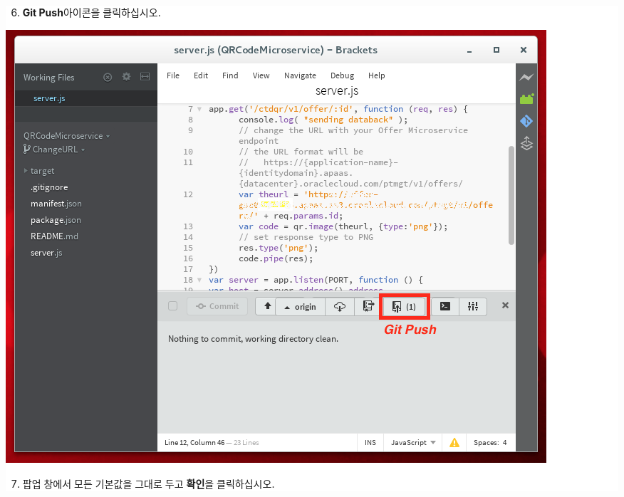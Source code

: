 
6. **Git Push**아이콘을 클릭하십시오. 

![](images/129.push.png)


7. 팝업 창에서 모든 기본값을 그대로 두고 **확인**을 클릭하십시오. 
